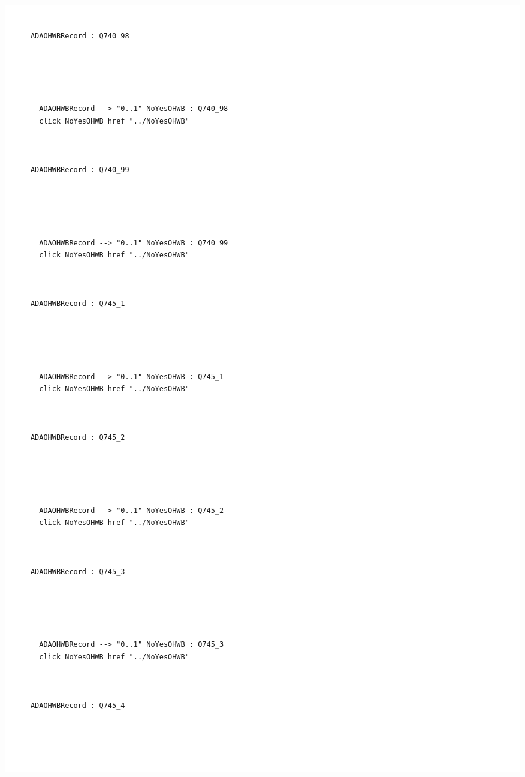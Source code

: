 ```mermaid

        
      ADAOHWBRecord : Q740_98
        
          
    
        
        
        ADAOHWBRecord --> "0..1" NoYesOHWB : Q740_98
        click NoYesOHWB href "../NoYesOHWB"
    

        
      ADAOHWBRecord : Q740_99
        
          
    
        
        
        ADAOHWBRecord --> "0..1" NoYesOHWB : Q740_99
        click NoYesOHWB href "../NoYesOHWB"
    

        
      ADAOHWBRecord : Q745_1
        
          
    
        
        
        ADAOHWBRecord --> "0..1" NoYesOHWB : Q745_1
        click NoYesOHWB href "../NoYesOHWB"
    

        
      ADAOHWBRecord : Q745_2
        
          
    
        
        
        ADAOHWBRecord --> "0..1" NoYesOHWB : Q745_2
        click NoYesOHWB href "../NoYesOHWB"
    

        
      ADAOHWBRecord : Q745_3
        
          
    
        
        
        ADAOHWBRecord --> "0..1" NoYesOHWB : Q745_3
        click NoYesOHWB href "../NoYesOHWB"
    

        
      ADAOHWBRecord : Q745_4
        
          
    
        
        
```